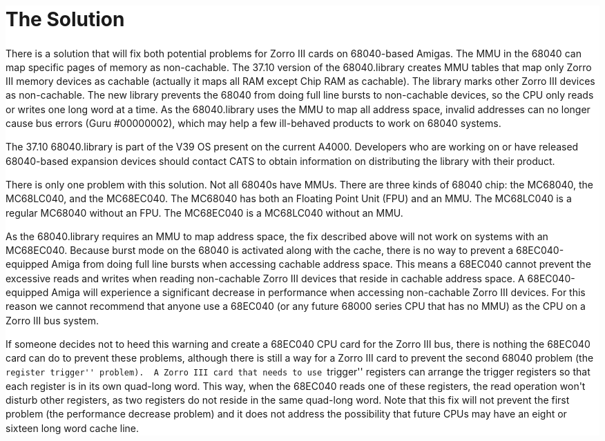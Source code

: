 
# The Solution #

There is a solution that will fix both potential problems for Zorro
III cards on 68040-based Amigas.  The MMU in the 68040 can map
specific pages of memory as non-cachable.  The 37.10 version of the
68040.library creates MMU tables that map only Zorro III memory
devices as cachable (actually it maps all RAM except Chip RAM as
cachable).  The library marks other Zorro III devices as
non-cachable.  The new library prevents the 68040 from doing full
line bursts to non-cachable devices, so the CPU only reads or writes
one long word at a time.  As the 68040.library uses the MMU to map
all address space, invalid addresses can no longer cause bus errors
(Guru #00000002), which may help a few ill-behaved products to work
on 68040 systems.

The 37.10 68040.library is part of the V39 OS present on the current
A4000.  Developers who are working on or have released 68040-based
expansion devices should contact CATS to obtain information on
distributing the library with their product.

There is only one problem with this solution.  Not all 68040s have
MMUs.  There are three kinds of 68040 chip: the MC68040, the
MC68LC040, and the MC68EC040.  The MC68040 has both an Floating Point
Unit (FPU) and an MMU.  The MC68LC040 is a regular MC68040 without an
FPU.  The MC68EC040 is a MC68LC040 without an MMU.

As the 68040.library requires an MMU to map address space, the fix
described above will not work on systems with an MC68EC040.  Because
burst mode on the 68040 is activated along with the cache, there is
no way to prevent a 68EC040-equipped Amiga from doing full line
bursts when accessing cachable address space.  This means a 68EC040
cannot prevent the excessive reads and writes when reading
non-cachable Zorro III devices that reside in cachable address space.
A 68EC040-equipped Amiga will experience a significant decrease in
performance when accessing non-cachable Zorro III devices.  For this
reason we cannot recommend that anyone use a 68EC040 (or any future
68000 series CPU that has no MMU) as the CPU on a Zorro III bus
system.

If someone decides not to heed this warning and create a 68EC040 CPU
card for the Zorro III bus, there is nothing the 68EC040 card can do
to prevent these problems, although there is still a way for a Zorro
III card to prevent the second 68040 problem (the ``register
trigger'' problem).  A Zorro III card that needs to use ``trigger''
registers can arrange the trigger registers so that each register is
in its own quad-long word.  This way, when the 68EC040 reads one of
these registers, the read operation won't disturb other registers, as
two registers do not reside in the same quad-long word.  Note that
this fix will not prevent the first problem (the performance decrease
problem) and it does not address the possibility that future CPUs may
have an eight or sixteen long word cache line.